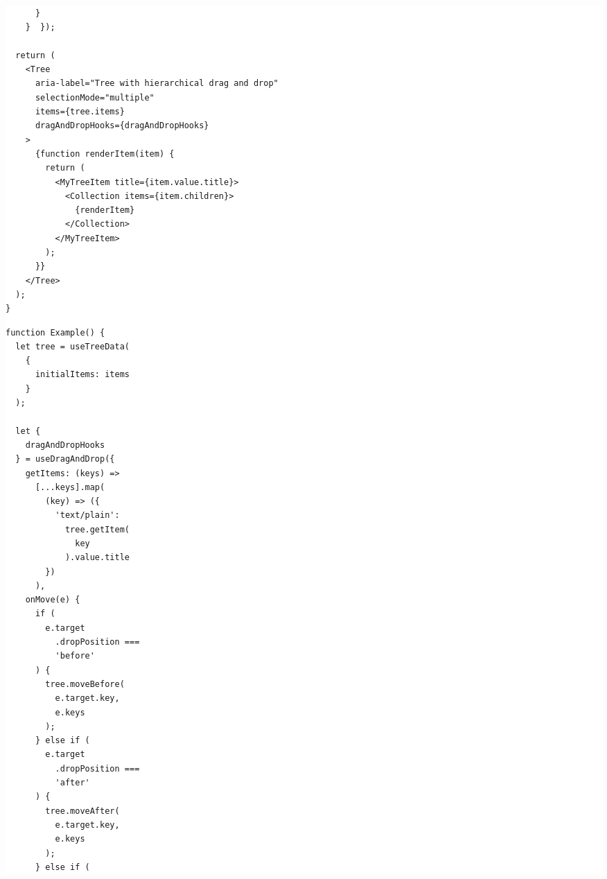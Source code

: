 ```
      }
    }  });

  return (
    <Tree
      aria-label="Tree with hierarchical drag and drop"
      selectionMode="multiple"
      items={tree.items}
      dragAndDropHooks={dragAndDropHooks}
    >
      {function renderItem(item) {
        return (
          <MyTreeItem title={item.value.title}>
            <Collection items={item.children}>
              {renderItem}
            </Collection>
          </MyTreeItem>
        );
      }}
    </Tree>
  );
}
```

```
function Example() {
  let tree = useTreeData(
    {
      initialItems: items
    }
  );

  let {
    dragAndDropHooks
  } = useDragAndDrop({
    getItems: (keys) =>
      [...keys].map(
        (key) => ({
          'text/plain':
            tree.getItem(
              key
            ).value.title
        })
      ),
    onMove(e) {
      if (
        e.target
          .dropPosition ===
          'before'
      ) {
        tree.moveBefore(
          e.target.key,
          e.keys
        );
      } else if (
        e.target
          .dropPosition ===
          'after'
      ) {
        tree.moveAfter(
          e.target.key,
          e.keys
        );
      } else if (
```